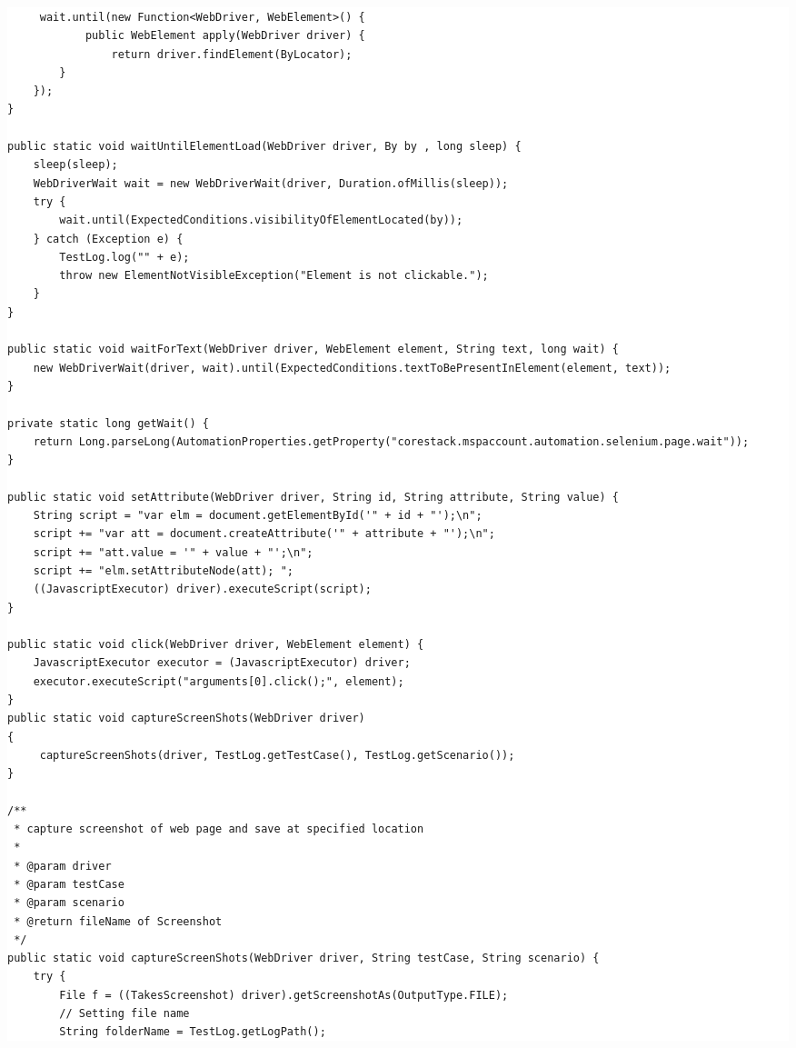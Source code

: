 		 wait.until(new Function<WebDriver, WebElement>() {
				public WebElement apply(WebDriver driver) {
					return driver.findElement(ByLocator);
			}
		});		
	}
	
	public static void waitUntilElementLoad(WebDriver driver, By by , long sleep) {
		sleep(sleep);
		WebDriverWait wait = new WebDriverWait(driver, Duration.ofMillis(sleep));
		try {
			wait.until(ExpectedConditions.visibilityOfElementLocated(by));					
		} catch (Exception e) {
			TestLog.log("" + e);
			throw new ElementNotVisibleException("Element is not clickable.");
		}
	}
	
	public static void waitForText(WebDriver driver, WebElement element, String text, long wait) {
		new WebDriverWait(driver, wait).until(ExpectedConditions.textToBePresentInElement(element, text));
	}

	private static long getWait() {
		return Long.parseLong(AutomationProperties.getProperty("corestack.mspaccount.automation.selenium.page.wait"));
	}

	public static void setAttribute(WebDriver driver, String id, String attribute, String value) {
		String script = "var elm = document.getElementById('" + id + "');\n";
		script += "var att = document.createAttribute('" + attribute + "');\n";
		script += "att.value = '" + value + "';\n";
		script += "elm.setAttributeNode(att); ";
		((JavascriptExecutor) driver).executeScript(script);
	}

	public static void click(WebDriver driver, WebElement element) {
		JavascriptExecutor executor = (JavascriptExecutor) driver;
		executor.executeScript("arguments[0].click();", element);
	}
	public static void captureScreenShots(WebDriver driver)
	{
		 captureScreenShots(driver, TestLog.getTestCase(), TestLog.getScenario());
	}

	/**
	 * capture screenshot of web page and save at specified location
	 * 
	 * @param driver
	 * @param testCase
	 * @param scenario
	 * @return fileName of Screenshot
	 */
	public static void captureScreenShots(WebDriver driver, String testCase, String scenario) {
		try {
			File f = ((TakesScreenshot) driver).getScreenshotAs(OutputType.FILE);
			// Setting file name
			String folderName = TestLog.getLogPath();
			